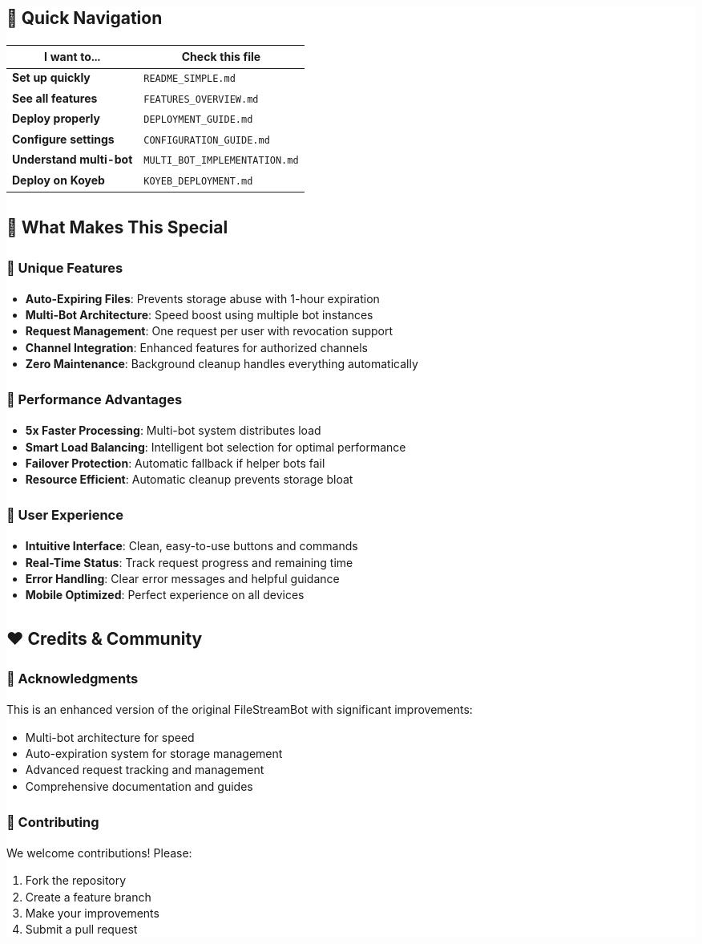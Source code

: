 ## 🎯 Quick Navigation

| I want to... | Check this file |
|--------------|----------------|
| **Set up quickly** | `README_SIMPLE.md` |
| **See all features** | `FEATURES_OVERVIEW.md` |
| **Deploy properly** | `DEPLOYMENT_GUIDE.md` |
| **Configure settings** | `CONFIGURATION_GUIDE.md` |
| **Understand multi-bot** | `MULTI_BOT_IMPLEMENTATION.md` |
| **Deploy on Koyeb** | `KOYEB_DEPLOYMENT.md` |

## 🌟 What Makes This Special

### 🎯 Unique Features
- **Auto-Expiring Files**: Prevents storage abuse with 1-hour expiration
- **Multi-Bot Architecture**: Speed boost using multiple bot instances
- **Request Management**: One request per user with revocation support
- **Channel Integration**: Enhanced features for authorized channels
- **Zero Maintenance**: Background cleanup handles everything automatically

### 🚀 Performance Advantages
- **5x Faster Processing**: Multi-bot system distributes load
- **Smart Load Balancing**: Intelligent bot selection for optimal performance
- **Failover Protection**: Automatic fallback if helper bots fail
- **Resource Efficient**: Automatic cleanup prevents storage bloat

### 👥 User Experience
- **Intuitive Interface**: Clean, easy-to-use buttons and commands
- **Real-Time Status**: Track request progress and remaining time
- **Error Handling**: Clear error messages and helpful guidance
- **Mobile Optimized**: Perfect experience on all devices

## ❤️ Credits & Community

### 🙏 Acknowledgments
This is an enhanced version of the original FileStreamBot with significant improvements:
- Multi-bot architecture for speed
- Auto-expiration system for storage management
- Advanced request tracking and management
- Comprehensive documentation and guides

### 🤝 Contributing
We welcome contributions! Please:
1. Fork the repository
2. Create a feature branch
3. Make your improvements
4. Submit a pull request
